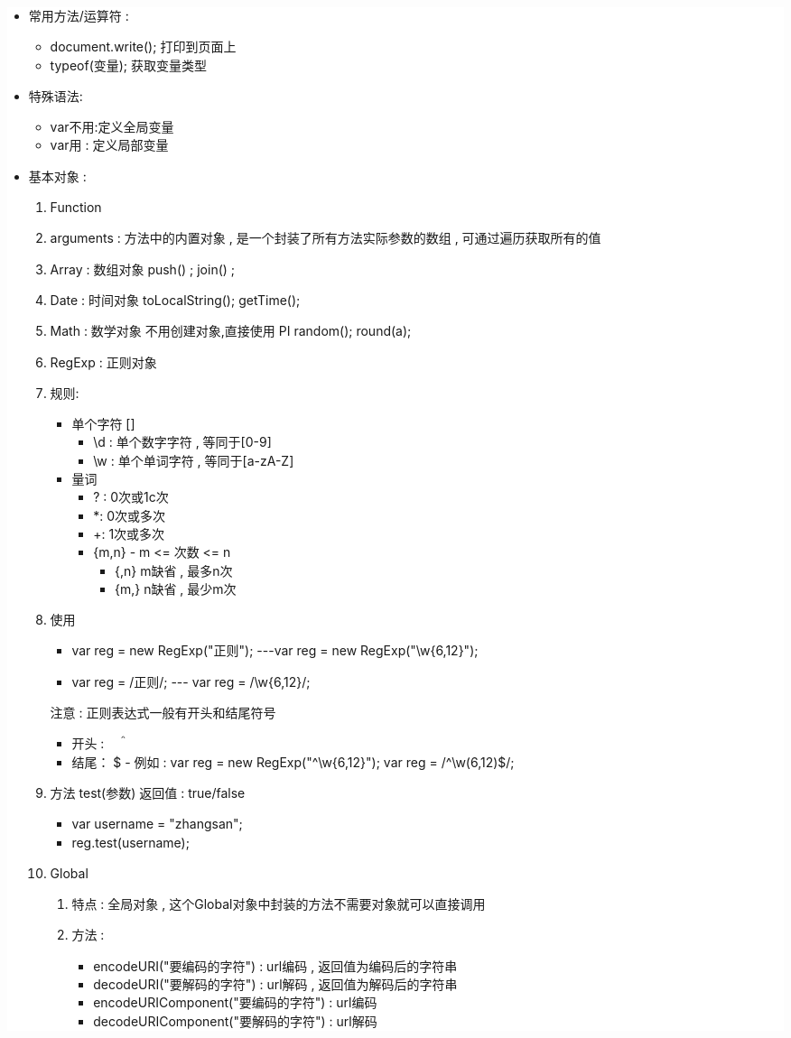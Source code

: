 - 常用方法/运算符 :

  - document.write();  打印到页面上
  - typeof(变量);   获取变量类型

- 特殊语法:

  - var不用:定义全局变量
  - var用 : 定义局部变量

- 基本对象 : 

  1. Function

  2. arguments : 方法中的内置对象 , 是一个封装了所有方法实际参数的数组 , 可通过遍历获取所有的值

  3. Array : 数组对象  push() ;  join() ;

  4. Date : 时间对象  toLocalString();  getTime();

  5. Math : 数学对象  不用创建对象,直接使用    PI   random();   round(a);  

  6. RegExp : 正则对象    

    1. 规则:

       - 单个字符 [] 
         - \d  : 单个数字字符 , 等同于[0-9]
         - \w : 单个单词字符 , 等同于[a-zA-Z]
       - 量词
         - ? :  0次或1c次
         - *:  0次或多次
         - +:  1次或多次
         - {m,n}   - m <= 次数 <= n
           - {,n}   m缺省 , 最多n次
           - {m,}  n缺省 , 最少m次
    2. 使用

       - var reg = new RegExp("正则"); 	---var reg = new RegExp("\w{6,12}");

       - var reg = /正则/;   --- var reg = /\w{6,12}/;

       注意 : 正则表达式一般有开头和结尾符号   

       - 开头 :　＾
       - 结尾：  $ 
            	- 例如 : var reg = new RegExp("^\\w{6,12}");         var reg = /^\w(6,12)$/;

    3. 方法 test(参数)      返回值 : true/false
       - var username = "zhangsan";
       - reg.test(username); 

  7. Global

     1. 特点 : 全局对象 , 这个Global对象中封装的方法不需要对象就可以直接调用

     2. 方法 : 

        - encodeURI("要编码的字符") : url编码 , 返回值为编码后的字符串
        - decodeURI("要解码的字符") : url解码 , 返回值为解码后的字符串
        - encodeURIComponent("要编码的字符") : url编码
        - decodeURIComponent("要解码的字符") : url解码
